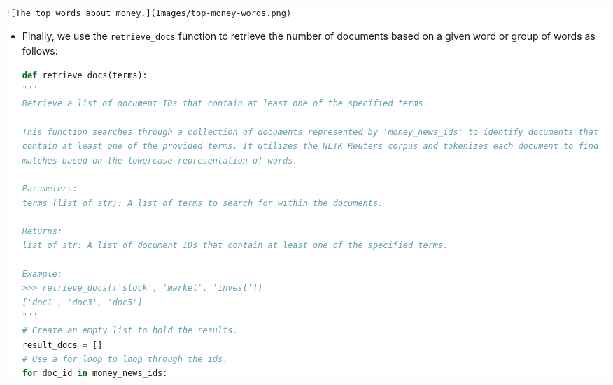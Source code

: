     ![The top words about money.](Images/top-money-words.png)


* Finally, we use the `retrieve_docs` function to retrieve the number of documents based on a given word or group of words as follows:

    ```python
    def retrieve_docs(terms):
    """
    Retrieve a list of document IDs that contain at least one of the specified terms.

    This function searches through a collection of documents represented by 'money_news_ids' to identify documents that contain at least one of the provided terms. It utilizes the NLTK Reuters corpus and tokenizes each document to find matches based on the lowercase representation of words.

    Parameters:
    terms (list of str): A list of terms to search for within the documents.

    Returns:
    list of str: A list of document IDs that contain at least one of the specified terms.

    Example:
    >>> retrieve_docs(['stock', 'market', 'invest'])
    ['doc1', 'doc3', 'doc5']
    """
    # Create an empty list to hold the results.
    result_docs = []
    # Use a for loop to loop through the ids.
    for doc_id in money_news_ids: